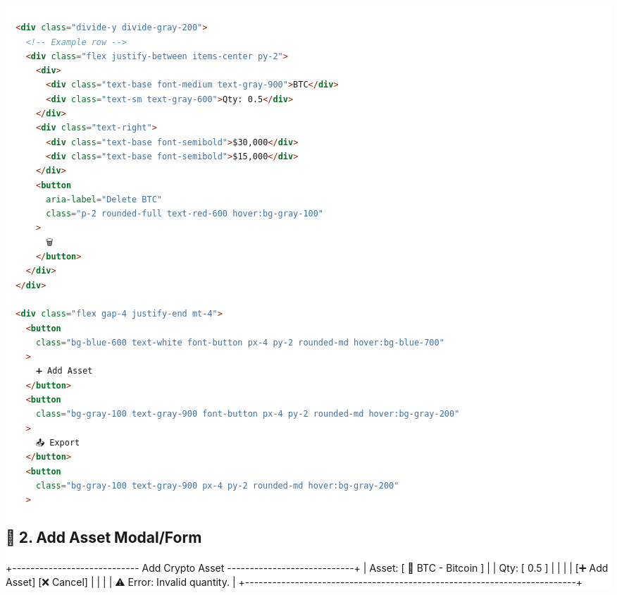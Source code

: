 ```html

  <div class="divide-y divide-gray-200">
    <!-- Example row -->
    <div class="flex justify-between items-center py-2">
      <div>
        <div class="text-base font-medium text-gray-900">BTC</div>
        <div class="text-sm text-gray-600">Qty: 0.5</div>
      </div>
      <div class="text-right">
        <div class="text-base font-semibold">$30,000</div>
        <div class="text-base font-semibold">$15,000</div>
      </div>
      <button
        aria-label="Delete BTC"
        class="p-2 rounded-full text-red-600 hover:bg-gray-100"
      >
        🗑️
      </button>
    </div>
  </div>

  <div class="flex gap-4 justify-end mt-4">
    <button
      class="bg-blue-600 text-white font-button px-4 py-2 rounded-md hover:bg-blue-700"
    >
      ➕ Add Asset
    </button>
    <button
      class="bg-gray-100 text-gray-900 font-button px-4 py-2 rounded-md hover:bg-gray-200"
    >
      📤 Export
    </button>
    <button
      class="bg-gray-100 text-gray-900 px-4 py-2 rounded-md hover:bg-gray-200"
    >
```
## 📄 2. Add Asset Modal/Form

+---------------------------- Add Crypto Asset ----------------------------+
| Asset: [ 🔽 BTC - Bitcoin ] |
| Qty: [ 0.5 ] |
| |
| [➕ Add Asset] [❌ Cancel] |
| |
| ⚠️ Error: Invalid quantity. |
+-------------------------------------------------------------------------+
